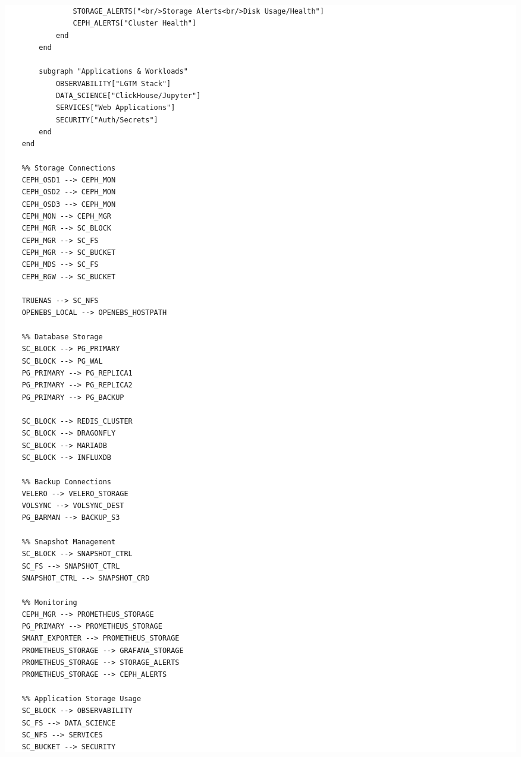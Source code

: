 ```mermaid
                STORAGE_ALERTS["<br/>Storage Alerts<br/>Disk Usage/Health"]
                CEPH_ALERTS["Cluster Health"]
            end
        end

        subgraph "Applications & Workloads"
            OBSERVABILITY["LGTM Stack"]
            DATA_SCIENCE["ClickHouse/Jupyter"]
            SERVICES["Web Applications"]
            SECURITY["Auth/Secrets"]
        end
    end

    %% Storage Connections
    CEPH_OSD1 --> CEPH_MON
    CEPH_OSD2 --> CEPH_MON
    CEPH_OSD3 --> CEPH_MON
    CEPH_MON --> CEPH_MGR
    CEPH_MGR --> SC_BLOCK
    CEPH_MGR --> SC_FS
    CEPH_MGR --> SC_BUCKET
    CEPH_MDS --> SC_FS
    CEPH_RGW --> SC_BUCKET

    TRUENAS --> SC_NFS
    OPENEBS_LOCAL --> OPENEBS_HOSTPATH

    %% Database Storage
    SC_BLOCK --> PG_PRIMARY
    SC_BLOCK --> PG_WAL
    PG_PRIMARY --> PG_REPLICA1
    PG_PRIMARY --> PG_REPLICA2
    PG_PRIMARY --> PG_BACKUP

    SC_BLOCK --> REDIS_CLUSTER
    SC_BLOCK --> DRAGONFLY
    SC_BLOCK --> MARIADB
    SC_BLOCK --> INFLUXDB

    %% Backup Connections
    VELERO --> VELERO_STORAGE
    VOLSYNC --> VOLSYNC_DEST
    PG_BARMAN --> BACKUP_S3

    %% Snapshot Management
    SC_BLOCK --> SNAPSHOT_CTRL
    SC_FS --> SNAPSHOT_CTRL
    SNAPSHOT_CTRL --> SNAPSHOT_CRD

    %% Monitoring
    CEPH_MGR --> PROMETHEUS_STORAGE
    PG_PRIMARY --> PROMETHEUS_STORAGE
    SMART_EXPORTER --> PROMETHEUS_STORAGE
    PROMETHEUS_STORAGE --> GRAFANA_STORAGE
    PROMETHEUS_STORAGE --> STORAGE_ALERTS
    PROMETHEUS_STORAGE --> CEPH_ALERTS

    %% Application Storage Usage
    SC_BLOCK --> OBSERVABILITY
    SC_FS --> DATA_SCIENCE
    SC_NFS --> SERVICES
    SC_BUCKET --> SECURITY

```